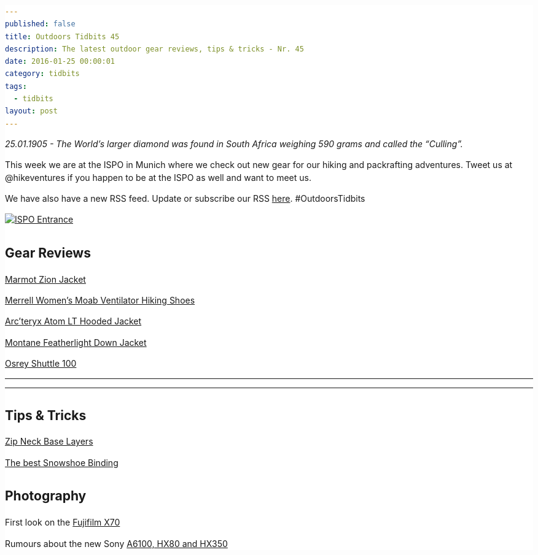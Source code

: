 ```yaml
---
published: false
title: Outdoors Tidbits 45
description: The latest outdoor gear reviews, tips & tricks - Nr. 45
date: 2016-01-25 00:00:01
category: tidbits
tags:
  - tidbits
layout: post
---
```

*25.01.1905 - The World’s larger diamond was found in South Africa weighing 590 grams and called the “Culling”.*

This week we are at the ISPO in Munich where we check out new gear for our hiking and packrafting adventures. Tweet us at @hikeventures if you happen to be at the ISPO as well and want to meet us.

We have also have a new RSS feed. Update or subscribe our RSS [here](http://feedio.co/@hikeventures/feed "RSS"). #OutdoorsTidbits

 <a data-flickr-embed="true"  href="https://www.flickr.com/photos/90204224@N07/16462058835/in/album-72157651140432606/" title="ISPO Entrance"><img src="https://farm8.staticflickr.com/7328/16462058835_413f97515e_b.jpg" width="100%" alt="ISPO Entrance"></a><script async src="//embedr.flickr.com/assets/client-code.js" charset="utf-8"></script>

## Gear Reviews
[Marmot Zion Jacket](http://thebigoutside.com/review-marmot-zion-jacket/ "Wednesday 20 January 2016 at 13:00 Review: Marmot Zion Jacket MichaelALanza The Big Outside")

[Merrell Women’s Moab Ventilator Hiking Shoes](http://www.goadventuremom.com/2016/01/review-of-merrell-womens-moab-ventilator-hiking-shoes/ "Tuesday 19 January 2016 at 23:41 Review of Merrell Women’s Moab Ventilator Hiking Shoes Mary Edwards Go Adventure Mom")

[Arc’teryx Atom LT Hooded Jacket](http://www.outdoorsfather.com/2016/01/gear-review-arcteryx-atom-lt-hooded-jacket/ "Sunday 17 January 2016 at 19:00 Gear Review – Arc’teryx Atom LT Hooded Jacket Gilad Nachmani Outdoors Father")

[Montane Featherlight Down Jacket](http://wildaboutscotland.com/2016/01/23/product-review-montane-featherlight-down-jacket/ "Product Review – Montane Featherlight Down Jacket")

[Osrey Shuttle 100](http://www.fionaoutdoors.co.uk/2016/01/kit-review-osprey-shuttle-100.html)

---

<script type="text/javascript" src="//www.avantlink.com/link.php?ml=196169&amp;p=125311&amp;pw=150351&amp;ctc=Tidbits&amp;open=_blank"></script>

---


## Tips & Tricks
[Zip Neck Base Layers](http://www.thehikinglife.com/2016/01/gear-tip-zip-neck-base-layers/ "Today at 00:29 Gear Tip: Zip Neck Base Layers Cam www.thehikinglife.com")

[The best Snowshoe Binding](http://bedrockandparadox.com/2016/01/23/the-best-snowshoe-binding-yet/)

## Photography
First look on the [Fujifilm X70](http://www.fujirumors.com/first-look-fujifilm-x70/ "Today at 03:18 First Look: Fujifilm X70 Rico Pfirstinger Fuji Rumors")

Rumours about the new Sony [A6100, HX80 and HX350](http://www.sonyalpharumors.com/sr5-sony-to-announce-two-compact-cameras-along-the-a6100-hx80-and-hx350/ "Yesterday at 18:22 (SR5) Sony to announce two compact cameras along the A6100: HX80 and HX350 SonyAlpha Admin sonyalpharumors")
